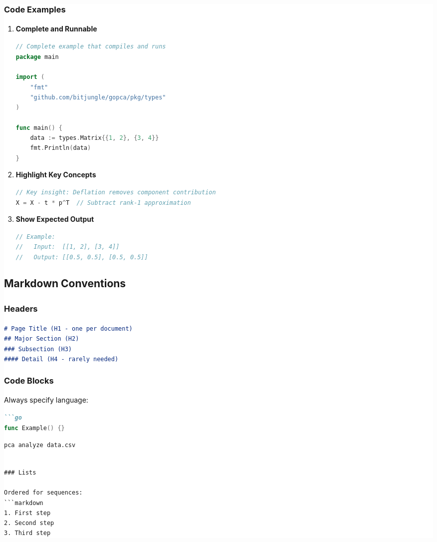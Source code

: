 ### Code Examples

1. **Complete and Runnable**
   ```go
   // Complete example that compiles and runs
   package main
   
   import (
       "fmt"
       "github.com/bitjungle/gopca/pkg/types"
   )
   
   func main() {
       data := types.Matrix{{1, 2}, {3, 4}}
       fmt.Println(data)
   }
   ```

2. **Highlight Key Concepts**
   ```go
   // Key insight: Deflation removes component contribution
   X = X - t * p^T  // Subtract rank-1 approximation
   ```

3. **Show Expected Output**
   ```go
   // Example:
   //   Input:  [[1, 2], [3, 4]]
   //   Output: [[0.5, 0.5], [0.5, 0.5]]
   ```

## Markdown Conventions

### Headers

```markdown
# Page Title (H1 - one per document)
## Major Section (H2)
### Subsection (H3)
#### Detail (H4 - rarely needed)
```

### Code Blocks

Always specify language:
```markdown
```go
func Example() {}
```

```bash
pca analyze data.csv
```
```

### Lists

Ordered for sequences:
```markdown
1. First step
2. Second step
3. Third step
```
